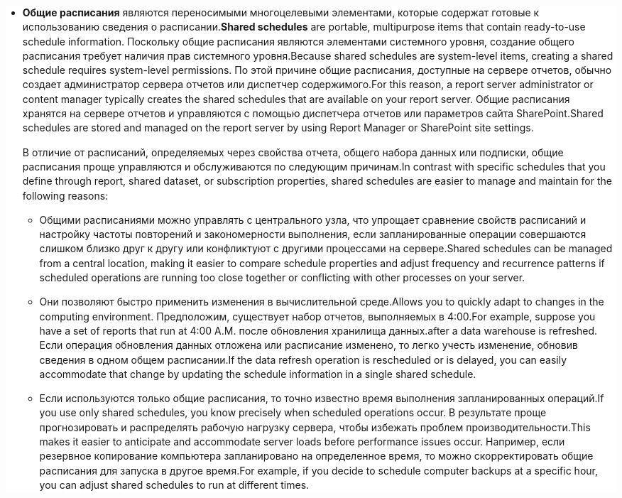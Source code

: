 -   <span data-ttu-id="09811-137">**Общие расписания** являются переносимыми многоцелевыми элементами, которые содержат готовые к использованию сведения о расписании.</span><span class="sxs-lookup"><span data-stu-id="09811-137">**Shared schedules** are portable, multipurpose items that contain ready-to-use schedule information.</span></span> <span data-ttu-id="09811-138">Поскольку общие расписания являются элементами системного уровня, создание общего расписания требует наличия прав системного уровня.</span><span class="sxs-lookup"><span data-stu-id="09811-138">Because shared schedules are system-level items, creating a shared schedule requires system-level permissions.</span></span> <span data-ttu-id="09811-139">По этой причине общие расписания, доступные на сервере отчетов, обычно создает администратор сервера отчетов или диспетчер содержимого.</span><span class="sxs-lookup"><span data-stu-id="09811-139">For this reason, a report server administrator or content manager typically creates the shared schedules that are available on your report server.</span></span> <span data-ttu-id="09811-140">Общие расписания хранятся на сервере отчетов и управляются с помощью диспетчера отчетов или параметров сайта SharePoint.</span><span class="sxs-lookup"><span data-stu-id="09811-140">Shared schedules are stored and managed on the report server by using Report Manager or SharePoint site settings.</span></span>  
  
     <span data-ttu-id="09811-141">В отличие от расписаний, определяемых через свойства отчета, общего набора данных или подписки, общие расписания проще управляются и обслуживаются по следующим причинам.</span><span class="sxs-lookup"><span data-stu-id="09811-141">In contrast with specific schedules that you define through report, shared dataset, or subscription properties, shared schedules are easier to manage and maintain for the following reasons:</span></span>  
  
    -   <span data-ttu-id="09811-142">Общими расписаниями можно управлять с центрального узла, что упрощает сравнение свойств расписаний и настройку частоты повторений и закономерности выполнения, если запланированные операции совершаются слишком близко друг к другу или конфликтуют с другими процессами на сервере.</span><span class="sxs-lookup"><span data-stu-id="09811-142">Shared schedules can be managed from a central location, making it easier to compare schedule properties and adjust frequency and recurrence patterns if scheduled operations are running too close together or conflicting with other processes on your server.</span></span>  
  
    -   <span data-ttu-id="09811-143">Они позволяют быстро применить изменения в вычислительной среде.</span><span class="sxs-lookup"><span data-stu-id="09811-143">Allows you to quickly adapt to changes in the computing environment.</span></span> <span data-ttu-id="09811-144">Предположим, существует набор отчетов, выполняемых в 4:00.</span><span class="sxs-lookup"><span data-stu-id="09811-144">For example, suppose you have a set of reports that run at 4:00 A.M.</span></span> <span data-ttu-id="09811-145">после обновления хранилища данных.</span><span class="sxs-lookup"><span data-stu-id="09811-145">after a data warehouse is refreshed.</span></span> <span data-ttu-id="09811-146">Если операция обновления данных отложена или расписание изменено, то легко учесть изменение, обновив сведения в одном общем расписании.</span><span class="sxs-lookup"><span data-stu-id="09811-146">If the data refresh operation is rescheduled or is delayed, you can easily accommodate that change by updating the schedule information in a single shared schedule.</span></span>  
  
    -   <span data-ttu-id="09811-147">Если используются только общие расписания, то точно известно время выполнения запланированных операций.</span><span class="sxs-lookup"><span data-stu-id="09811-147">If you use only shared schedules, you know precisely when scheduled operations occur.</span></span> <span data-ttu-id="09811-148">В результате проще прогнозировать и распределять рабочую нагрузку сервера, чтобы избежать проблем производительности.</span><span class="sxs-lookup"><span data-stu-id="09811-148">This makes it easier to anticipate and accommodate server loads before performance issues occur.</span></span> <span data-ttu-id="09811-149">Например, если резервное копирование компьютера запланировано на определенное время, то можно скорректировать общие расписания для запуска в другое время.</span><span class="sxs-lookup"><span data-stu-id="09811-149">For example, if you decide to schedule computer backups at a specific hour, you can adjust shared schedules to run at different times.</span></span>  
  